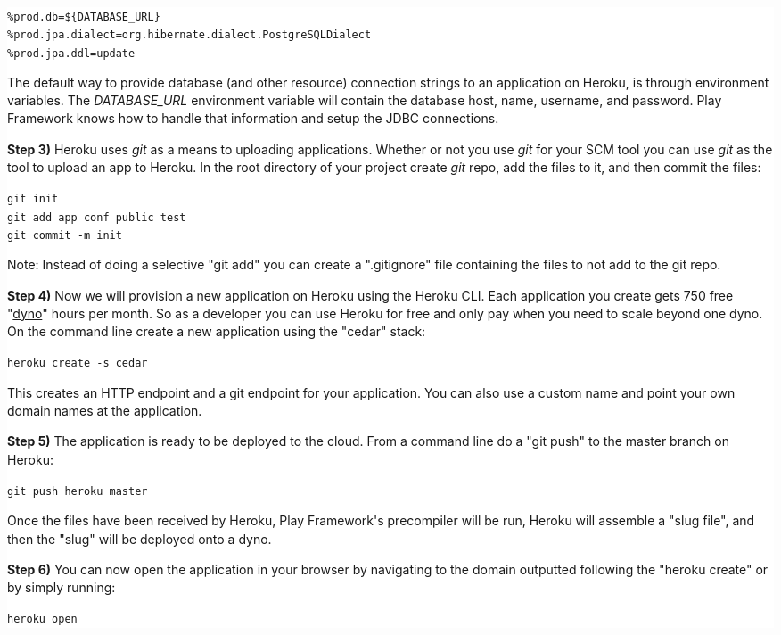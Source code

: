     
    
    %prod.db=${DATABASE_URL}
    %prod.jpa.dialect=org.hibernate.dialect.PostgreSQLDialect
    %prod.jpa.ddl=update
    



The default way to provide database (and other resource) connection strings to an application on Heroku, is through environment variables.  The _DATABASE_URL_ environment variable will contain the database host, name, username, and password.  Play Framework knows how to handle that information and setup the JDBC connections.

**Step 3)** Heroku uses _git_ as a means to uploading applications.  Whether or not you use _git_ for your SCM tool you can use _git_ as the tool to upload an app to Heroku.  In the root directory of your project create _git_ repo, add the files to it, and then commit the files:

    
    
    git init
    git add app conf public test
    git commit -m init
    



Note: Instead of doing a selective "git add" you can create a ".gitignore" file containing the files to not add to the git repo.

**Step 4)** Now we will provision a new application on Heroku using the Heroku CLI.  Each application you create gets 750 free "[dyno](http://devcenter.heroku.com/articles/dynos)" hours per month.  So as a developer you can use Heroku for free and only pay when you need to scale beyond one dyno.  On the command line create a new application using the "cedar" stack:

    
    
    heroku create -s cedar
    



This creates an HTTP endpoint and a git endpoint for your application.  You can also use a custom name and point your own domain names at the application.

**Step 5)** The application is ready to be deployed to the cloud.  From a command line do a "git push" to the master branch on Heroku:

    
    
    git push heroku master
    



Once the files have been received by Heroku, Play Framework's precompiler will be run, Heroku will assemble a "slug file", and then the "slug" will be deployed onto a dyno.

**Step 6)** You can now open the application in your browser by navigating to the domain outputted following the "heroku create" or by simply running:

    
    
    heroku open
    


